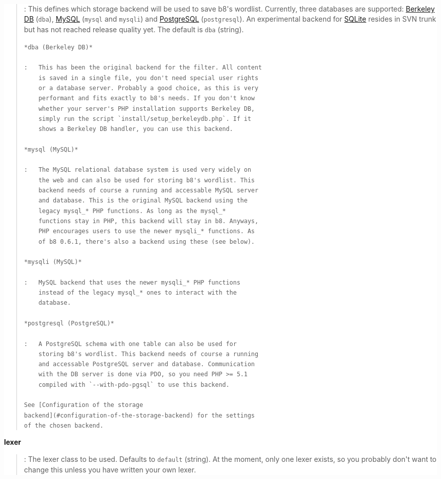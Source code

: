> :   This defines which storage backend will be used to save b8's
>     wordlist. Currently, three databases are supported: [Berkeley
>     DB](http://oracle.com/technetwork/products/berkeleydb/downloads/index.html)
>     (`dba`), [MySQL](http://mysql.com/) (`mysql` and `mysqli`) and
>     [PostgreSQL](http://postgresql.org/) (`postgresql`). An
>     experimental backend for [SQLite](http://sqlite.org/) resides in
>     SVN trunk but has not reached release quality yet. The default is
>     `dba` (string).
>
>     *dba (Berkeley DB)*
>
>     :   This has been the original backend for the filter. All content
>         is saved in a single file, you don't need special user rights
>         or a database server. Probably a good choice, as this is very
>         performant and fits exactly to b8's needs. If you don't know
>         whether your server's PHP installation supports Berkeley DB,
>         simply run the script `install/setup_berkeleydb.php`. If it
>         shows a Berkeley DB handler, you can use this backend.
>
>     *mysql (MySQL)*
>
>     :   The MySQL relational database system is used very widely on
>         the web and can also be used for storing b8's wordlist. This
>         backend needs of course a running and accessable MySQL server
>         and database. This is the original MySQL backend using the
>         legacy mysql_* PHP functions. As long as the mysql_*
>         functions stay in PHP, this backend will stay in b8. Anyways,
>         PHP encourages users to use the newer mysqli_* functions. As
>         of b8 0.6.1, there's also a backend using these (see below).
>
>     *mysqli (MySQL)*
>
>     :   MySQL backend that uses the newer mysqli_* PHP functions
>         instead of the legacy mysql_* ones to interact with the
>         database.
>
>     *postgresql (PostgreSQL)*
>
>     :   A PostgreSQL schema with one table can also be used for
>         storing b8's wordlist. This backend needs of course a running
>         and accessable PostgreSQL server and database. Communication
>         with the DB server is done via PDO, so you need PHP >= 5.1
>         compiled with `--with-pdo-pgsql` to use this backend.
>
>     See [Configuration of the storage
>     backend](#configuration-of-the-storage-backend) for the settings
>     of the chosen backend.

 **lexer**

> :   The lexer class to be used. Defaults to `default` (string). At the
>     moment, only one lexer exists, so you probably don't want to
>     change this unless you have written your own lexer.
